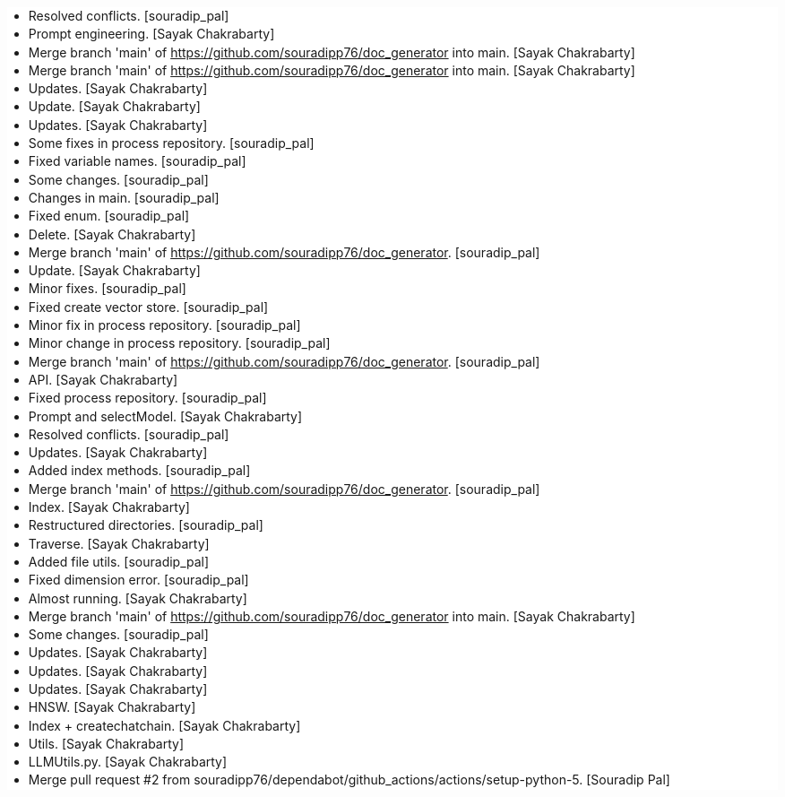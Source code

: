 - Resolved conflicts. [souradip_pal]
- Prompt engineering. [Sayak Chakrabarty]
- Merge branch 'main' of https://github.com/souradipp76/doc_generator
  into main. [Sayak Chakrabarty]
- Merge branch 'main' of https://github.com/souradipp76/doc_generator
  into main. [Sayak Chakrabarty]
- Updates. [Sayak Chakrabarty]
- Update. [Sayak Chakrabarty]
- Updates. [Sayak Chakrabarty]
- Some fixes in process repository. [souradip_pal]
- Fixed variable names. [souradip_pal]
- Some changes. [souradip_pal]
- Changes in main. [souradip_pal]
- Fixed enum. [souradip_pal]
- Delete. [Sayak Chakrabarty]
- Merge branch 'main' of https://github.com/souradipp76/doc_generator.
  [souradip_pal]
- Update. [Sayak Chakrabarty]
- Minor fixes. [souradip_pal]
- Fixed create vector store. [souradip_pal]
- Minor fix in process repository. [souradip_pal]
- Minor change in process repository. [souradip_pal]
- Merge branch 'main' of https://github.com/souradipp76/doc_generator.
  [souradip_pal]
- API. [Sayak Chakrabarty]
- Fixed process repository. [souradip_pal]
- Prompt and selectModel. [Sayak Chakrabarty]
- Resolved conflicts. [souradip_pal]
- Updates. [Sayak Chakrabarty]
- Added index methods. [souradip_pal]
- Merge branch 'main' of https://github.com/souradipp76/doc_generator.
  [souradip_pal]
- Index. [Sayak Chakrabarty]
- Restructured directories. [souradip_pal]
- Traverse. [Sayak Chakrabarty]
- Added file utils. [souradip_pal]
- Fixed dimension error. [souradip_pal]
- Almost running. [Sayak Chakrabarty]
- Merge branch 'main' of https://github.com/souradipp76/doc_generator
  into main. [Sayak Chakrabarty]
- Some changes. [souradip_pal]
- Updates. [Sayak Chakrabarty]
- Updates. [Sayak Chakrabarty]
- Updates. [Sayak Chakrabarty]
- HNSW. [Sayak Chakrabarty]
- Index + createchatchain. [Sayak Chakrabarty]
- Utils. [Sayak Chakrabarty]
- LLMUtils.py. [Sayak Chakrabarty]
- Merge pull request #2 from
  souradipp76/dependabot/github_actions/actions/setup-python-5.
  [Souradip Pal]
